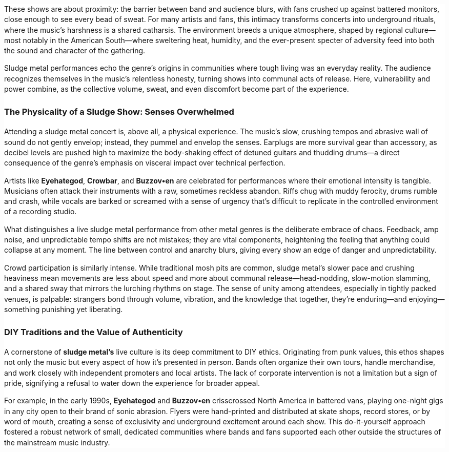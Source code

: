 These shows are about proximity: the barrier between band and audience blurs, with fans crushed up
against battered monitors, close enough to see every bead of sweat. For many artists and fans, this
intimacy transforms concerts into underground rituals, where the music’s harshness is a shared
catharsis. The environment breeds a unique atmosphere, shaped by regional culture—most notably in
the American South—where sweltering heat, humidity, and the ever-present specter of adversity feed
into both the sound and character of the gathering.

Sludge metal performances echo the genre’s origins in communities where tough living was an everyday
reality. The audience recognizes themselves in the music’s relentless honesty, turning shows into
communal acts of release. Here, vulnerability and power combine, as the collective volume, sweat,
and even discomfort become part of the experience.

### The Physicality of a Sludge Show: Senses Overwhelmed

Attending a sludge metal concert is, above all, a physical experience. The music’s slow, crushing
tempos and abrasive wall of sound do not gently envelop; instead, they pummel and envelop the
senses. Earplugs are more survival gear than accessory, as decibel levels are pushed high to
maximize the body-shaking effect of detuned guitars and thudding drums—a direct consequence of the
genre’s emphasis on visceral impact over technical perfection.

Artists like **Eyehategod**, **Crowbar**, and **Buzzov•en** are celebrated for performances where
their emotional intensity is tangible. Musicians often attack their instruments with a raw,
sometimes reckless abandon. Riffs chug with muddy ferocity, drums rumble and crash, while vocals are
barked or screamed with a sense of urgency that’s difficult to replicate in the controlled
environment of a recording studio.

What distinguishes a live sludge metal performance from other metal genres is the deliberate embrace
of chaos. Feedback, amp noise, and unpredictable tempo shifts are not mistakes; they are vital
components, heightening the feeling that anything could collapse at any moment. The line between
control and anarchy blurs, giving every show an edge of danger and unpredictability.

Crowd participation is similarly intense. While traditional mosh pits are common, sludge metal’s
slower pace and crushing heaviness mean movements are less about speed and more about communal
release—head-nodding, slow-motion slamming, and a shared sway that mirrors the lurching rhythms on
stage. The sense of unity among attendees, especially in tightly packed venues, is palpable:
strangers bond through volume, vibration, and the knowledge that together, they’re enduring—and
enjoying—something punishing yet liberating.

### DIY Traditions and the Value of Authenticity

A cornerstone of **sludge metal’s** live culture is its deep commitment to DIY ethics. Originating
from punk values, this ethos shapes not only the music but every aspect of how it’s presented in
person. Bands often organize their own tours, handle merchandise, and work closely with independent
promoters and local artists. The lack of corporate intervention is not a limitation but a sign of
pride, signifying a refusal to water down the experience for broader appeal.

For example, in the early 1990s, **Eyehategod** and **Buzzov•en** crisscrossed North America in
battered vans, playing one-night gigs in any city open to their brand of sonic abrasion. Flyers were
hand-printed and distributed at skate shops, record stores, or by word of mouth, creating a sense of
exclusivity and underground excitement around each show. This do-it-yourself approach fostered a
robust network of small, dedicated communities where bands and fans supported each other outside the
structures of the mainstream music industry.
